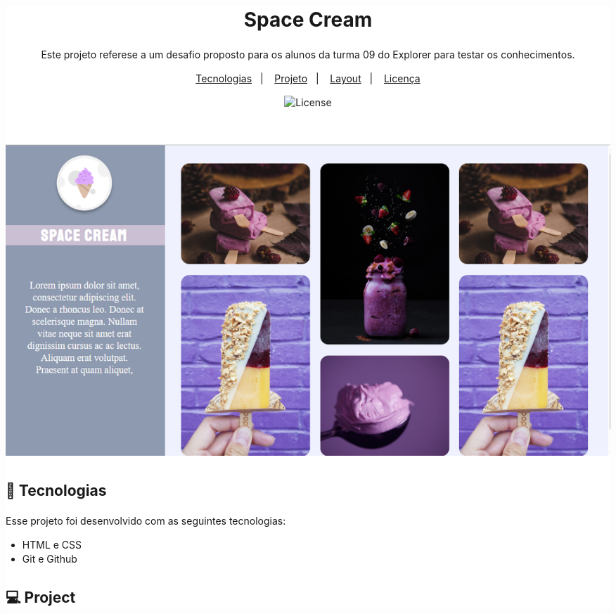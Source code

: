 <h1 align="center">Space Cream</h1>
<p align="center">
Este projeto referese a um desafio proposto para os alunos da turma 09 do Explorer para testar os conhecimentos.</p>
<p align="center">
  <a href="#-tecnologias">Tecnologias</a>&nbsp;&nbsp;&nbsp;|&nbsp;&nbsp;&nbsp;
  <a href="#-projeto">Projeto</a>&nbsp;&nbsp;&nbsp;|&nbsp;&nbsp;&nbsp;
  <a href="#-layout">Layout</a>&nbsp;&nbsp;&nbsp;|&nbsp;&nbsp;&nbsp;
  <a href="#memo-licença">Licença</a>
</p>

<p align="center">
  <img alt="License" src="https://img.shields.io/static/v1?label=license&message=MIT&color=49AA26&labelColor=000000">
</p>

<br>

<p align="center">
  <img alt="Formulario de Mentoria" src="images/SpaceCream.png" width="100%">
</p>

## 🚀 Tecnologias

Esse projeto foi desenvolvido com as seguintes tecnologias:

- HTML e CSS
- Git e Github

## 💻 Project
